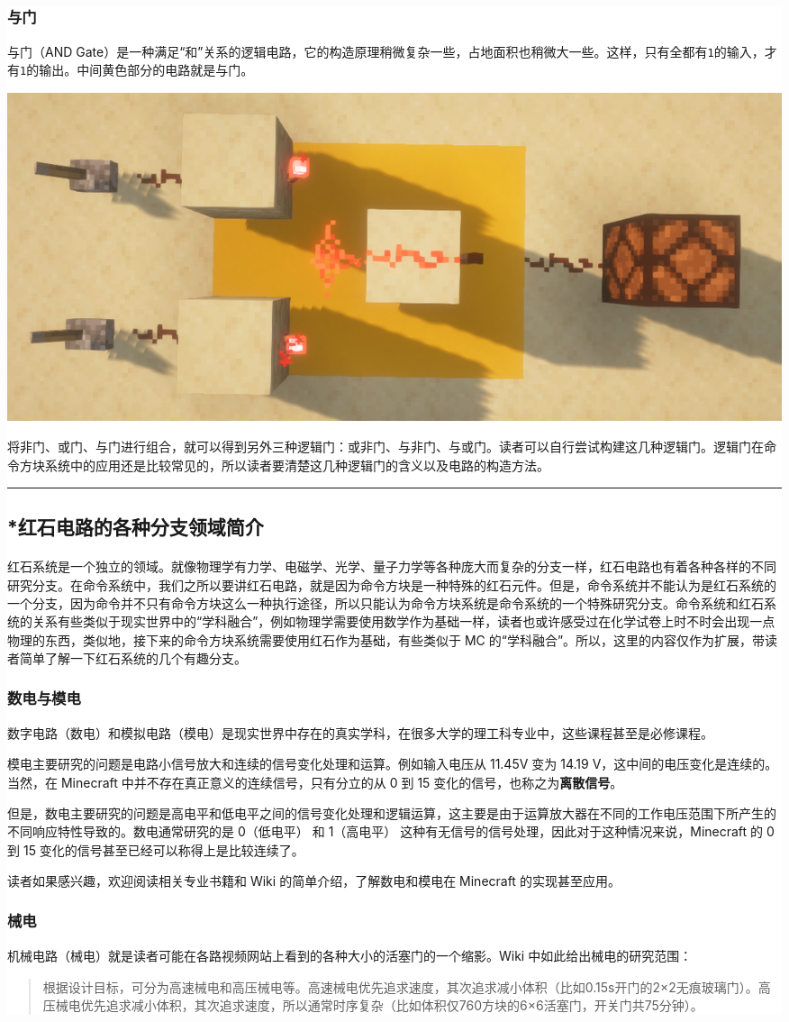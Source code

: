 ### 与门

与门（AND Gate）是一种满足“和”关系的逻辑电路，它的构造原理稍微复杂一些，占地面积也稍微大一些。这样，只有全都有`1`的输入，才有`1`的输出。中间黄色部分的电路就是与门。

![and_gate](./img/c1_redstone/and_gate.png)

将非门、或门、与门进行组合，就可以得到另外三种逻辑门：或非门、与非门、与或门。读者可以自行尝试构建这几种逻辑门。逻辑门在命令方块系统中的应用还是比较常见的，所以读者要清楚这几种逻辑门的含义以及电路的构造方法。

---

## *红石电路的各种分支领域简介

红石系统是一个独立的领域。就像物理学有力学、电磁学、光学、量子力学等各种庞大而复杂的分支一样，红石电路也有着各种各样的不同研究分支。在命令系统中，我们之所以要讲红石电路，就是因为命令方块是一种特殊的红石元件。但是，命令系统并不能认为是红石系统的一个分支，因为命令并不只有命令方块这么一种执行途径，所以只能认为命令方块系统是命令系统的一个特殊研究分支。命令系统和红石系统的关系有些类似于现实世界中的“学科融合”，例如物理学需要使用数学作为基础一样，读者也或许感受过在化学试卷上时不时会出现一点物理的东西，类似地，接下来的命令方块系统需要使用红石作为基础，有些类似于 MC 的“学科融合”。所以，这里的内容仅作为扩展，带读者简单了解一下红石系统的几个有趣分支。

### 数电与模电

数字电路（数电）和模拟电路（模电）是现实世界中存在的真实学科，在很多大学的理工科专业中，这些课程甚至是必修课程。

模电主要研究的问题是电路小信号放大和连续的信号变化处理和运算。例如输入电压从 11.45V 变为 14.19 V，这中间的电压变化是连续的。当然，在 Minecraft 中并不存在真正意义的连续信号，只有分立的从 0 到 15 变化的信号，也称之为**离散信号**。

但是，数电主要研究的问题是高电平和低电平之间的信号变化处理和逻辑运算，这主要是由于运算放大器在不同的工作电压范围下所产生的不同响应特性导致的。数电通常研究的是 0（低电平） 和 1（高电平） 这种有无信号的信号处理，因此对于这种情况来说，Minecraft 的 0 到 15 变化的信号甚至已经可以称得上是比较连续了。

读者如果感兴趣，欢迎阅读相关专业书籍和 Wiki 的简单介绍，了解数电和模电在 Minecraft 的实现甚至应用。

### 械电

机械电路（械电）就是读者可能在各路视频网站上看到的各种大小的活塞门的一个缩影。Wiki 中如此给出械电的研究范围：

> 根据设计目标，可分为高速械电和高压械电等。高速械电优先追求速度，其次追求减小体积（比如0.15s开门的2×2无痕玻璃门）。高压械电优先追求减小体积，其次追求速度，所以通常时序复杂（比如体积仅760方块的6×6活塞门，开关门共75分钟）。
